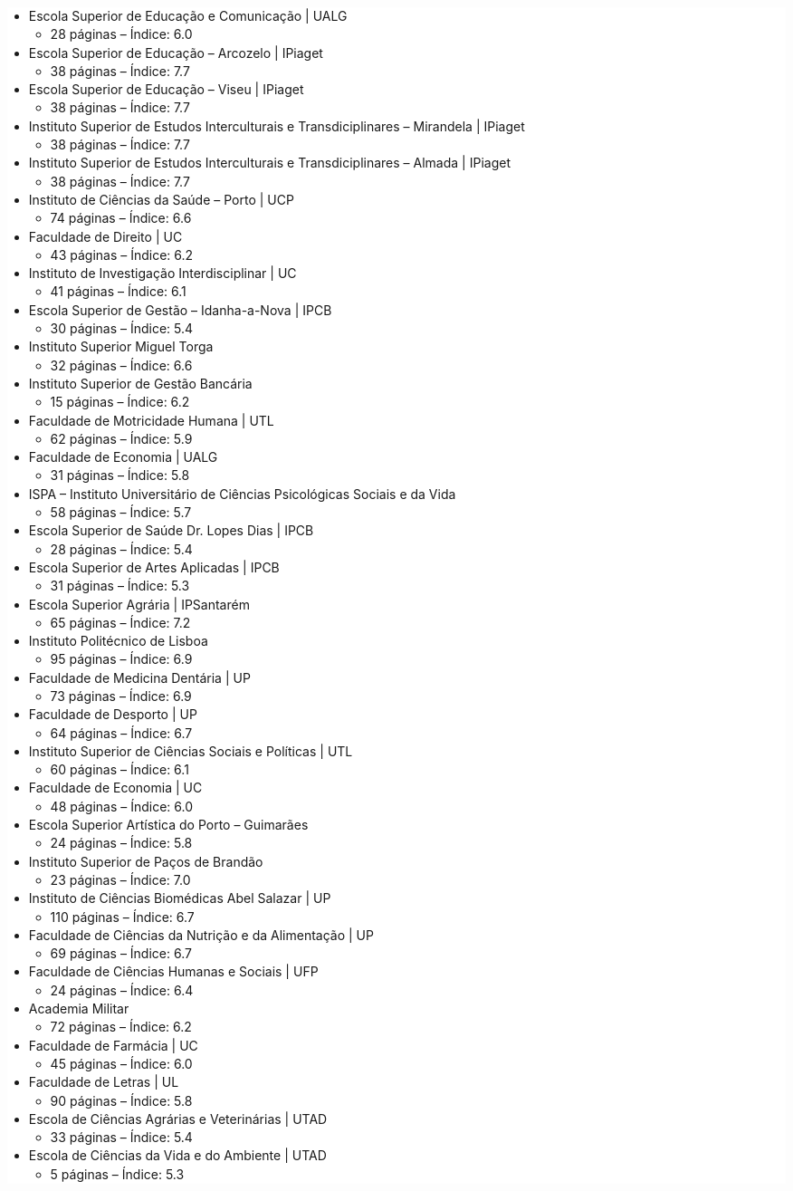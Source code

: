   * Escola Superior de Educação e Comunicação | UALG 
      * 28 páginas &#8211; Índice: 6.0 
  * Escola Superior de Educação &#8211; Arcozelo | IPiaget 
      * 38 páginas &#8211; Índice: 7.7 
  * Escola Superior de Educação &#8211; Viseu | IPiaget 
      * 38 páginas &#8211; Índice: 7.7 
  * Instituto Superior de Estudos Interculturais e Transdiciplinares &#8211; Mirandela | IPiaget 
      * 38 páginas &#8211; Índice: 7.7 
  * Instituto Superior de Estudos Interculturais e Transdiciplinares &#8211; Almada | IPiaget 
      * 38 páginas &#8211; Índice: 7.7 
  * Instituto de Ciências da Saúde &#8211; Porto | UCP 
      * 74 páginas &#8211; Índice: 6.6 
  * Faculdade de Direito | UC 
      * 43 páginas &#8211; Índice: 6.2 
  * Instituto de Investigação Interdisciplinar | UC 
      * 41 páginas &#8211; Índice: 6.1 
  * Escola Superior de Gestão &#8211; Idanha-a-Nova | IPCB 
      * 30 páginas &#8211; Índice: 5.4 
  * Instituto Superior Miguel Torga 
      * 32 páginas &#8211; Índice: 6.6 
  * Instituto Superior de Gestão Bancária 
      * 15 páginas &#8211; Índice: 6.2 
  * Faculdade de Motricidade Humana | UTL 
      * 62 páginas &#8211; Índice: 5.9 
  * Faculdade de Economia | UALG 
      * 31 páginas &#8211; Índice: 5.8 
  * ISPA &#8211; Instituto Universitário de Ciências Psicológicas Sociais e da Vida 
      * 58 páginas &#8211; Índice: 5.7 
  * Escola Superior de Saúde Dr. Lopes Dias | IPCB 
      * 28 páginas &#8211; Índice: 5.4 
  * Escola Superior de Artes Aplicadas | IPCB 
      * 31 páginas &#8211; Índice: 5.3 
  * Escola Superior Agrária | IPSantarém 
      * 65 páginas &#8211; Índice: 7.2 
  * Instituto Politécnico de Lisboa 
      * 95 páginas &#8211; Índice: 6.9 
  * Faculdade de Medicina Dentária | UP 
      * 73 páginas &#8211; Índice: 6.9 
  * Faculdade de Desporto | UP 
      * 64 páginas &#8211; Índice: 6.7 
  * Instituto Superior de Ciências Sociais e Políticas | UTL 
      * 60 páginas &#8211; Índice: 6.1 
  * Faculdade de Economia | UC 
      * 48 páginas &#8211; Índice: 6.0 
  * Escola Superior Artística do Porto &#8211; Guimarães 
      * 24 páginas &#8211; Índice: 5.8 
  * Instituto Superior de Paços de Brandão 
      * 23 páginas &#8211; Índice: 7.0 
  * Instituto de Ciências Biomédicas Abel Salazar | UP 
      * 110 páginas &#8211; Índice: 6.7 
  * Faculdade de Ciências da Nutrição e da Alimentação | UP 
      * 69 páginas &#8211; Índice: 6.7 
  * Faculdade de Ciências Humanas e Sociais | UFP 
      * 24 páginas &#8211; Índice: 6.4 
  * Academia Militar 
      * 72 páginas &#8211; Índice: 6.2 
  * Faculdade de Farmácia | UC 
      * 45 páginas &#8211; Índice: 6.0 
  * Faculdade de Letras | UL 
      * 90 páginas &#8211; Índice: 5.8 
  * Escola de Ciências Agrárias e Veterinárias | UTAD 
      * 33 páginas &#8211; Índice: 5.4 
  * Escola de Ciências da Vida e do Ambiente | UTAD 
      * 5 páginas &#8211; Índice: 5.3 